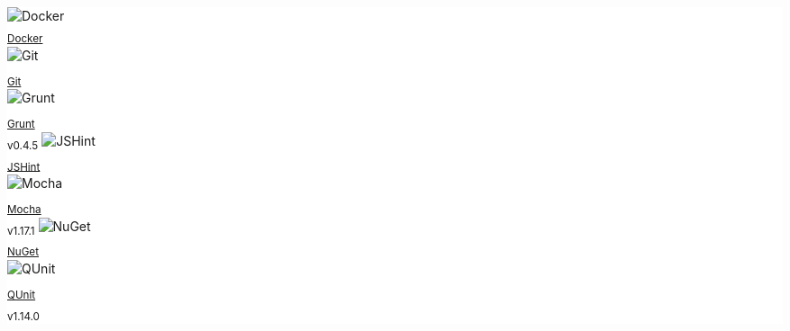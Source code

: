 <td align='center'>
  <img width='36' height='36' src='https://img.stackshare.io/service/586/n4u37v9t_400x400.png' alt='Docker'>
  <br>
  <sub><a href="https://www.docker.com/">Docker</a></sub>
  <br>
  <sub></sub>
</td>

<td align='center'>
  <img width='36' height='36' src='https://img.stackshare.io/service/1046/git.png' alt='Git'>
  <br>
  <sub><a href="http://git-scm.com/">Git</a></sub>
  <br>
  <sub></sub>
</td>

<td align='center'>
  <img width='36' height='36' src='https://img.stackshare.io/service/845/falgg2jybmhgk16y62lr.png' alt='Grunt'>
  <br>
  <sub><a href="http://gruntjs.com/">Grunt</a></sub>
  <br>
  <sub>v0.4.5</sub>
</td>

<td align='center'>
  <img width='36' height='36' src='https://img.stackshare.io/service/1945/mzh2bRes_400x400.png' alt='JSHint'>
  <br>
  <sub><a href="http://www.jshint.com/about/">JSHint</a></sub>
  <br>
  <sub></sub>
</td>

<td align='center'>
  <img width='36' height='36' src='https://img.stackshare.io/service/832/mocha.png' alt='Mocha'>
  <br>
  <sub><a href="http://mochajs.org/">Mocha</a></sub>
  <br>
  <sub>v1.17.1</sub>
</td>

<td align='center'>
  <img width='36' height='36' src='https://img.stackshare.io/service/2637/6I3oEOP4_400x400.jpg' alt='NuGet'>
  <br>
  <sub><a href="https://www.nuget.org/">NuGet</a></sub>
  <br>
  <sub></sub>
</td>

</tr>
<tr>
  <td align='center'>
  <img width='36' height='36' src='https://img.stackshare.io/service/1421/b706f022230831a3d391db504a139e21.png' alt='QUnit'>
  <br>
  <sub><a href="http://qunitjs.com/">QUnit</a></sub>
  <br>
  <sub>v1.14.0</sub>
</td>
